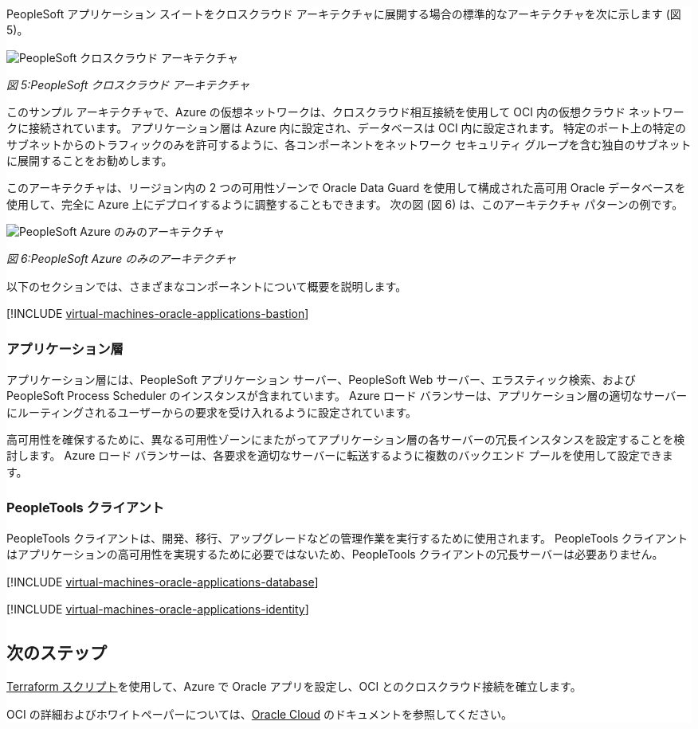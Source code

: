 PeopleSoft アプリケーション スイートをクロスクラウド アーキテクチャに展開する場合の標準的なアーキテクチャを次に示します (図 5)。

![PeopleSoft クロスクラウド アーキテクチャ](media/oracle-oci-applications/peoplesoft-arch-cross-cloud.png)

*図 5:PeopleSoft クロスクラウド アーキテクチャ*

このサンプル アーキテクチャで、Azure の仮想ネットワークは、クロスクラウド相互接続を使用して OCI 内の仮想クラウド ネットワークに接続されています。 アプリケーション層は Azure 内に設定され、データベースは OCI 内に設定されます。 特定のポート上の特定のサブネットからのトラフィックのみを許可するように、各コンポーネントをネットワーク セキュリティ グループを含む独自のサブネットに展開することをお勧めします。

このアーキテクチャは、リージョン内の 2 つの可用性ゾーンで Oracle Data Guard を使用して構成された高可用 Oracle データベースを使用して、完全に Azure 上にデプロイするように調整することもできます。 次の図 (図 6) は、このアーキテクチャ パターンの例です。

![PeopleSoft Azure のみのアーキテクチャ](media/oracle-oci-applications/peoplesoft-arch-azure.png)

*図 6:PeopleSoft Azure のみのアーキテクチャ*

以下のセクションでは、さまざまなコンポーネントについて概要を説明します。

[!INCLUDE [virtual-machines-oracle-applications-bastion](../../../../includes/virtual-machines-oracle-applications-bastion.md)]

### <a name="application-tier"></a>アプリケーション層

アプリケーション層には、PeopleSoft アプリケーション サーバー、PeopleSoft Web サーバー、エラスティック検索、および PeopleSoft Process Scheduler のインスタンスが含まれています。 Azure ロード バランサーは、アプリケーション層の適切なサーバーにルーティングされるユーザーからの要求を受け入れるように設定されています。

高可用性を確保するために、異なる可用性ゾーンにまたがってアプリケーション層の各サーバーの冗長インスタンスを設定することを検討します。 Azure ロード バランサーは、各要求を適切なサーバーに転送するように複数のバックエンド プールを使用して設定できます。

### <a name="peopletools-client"></a>PeopleTools クライアント

PeopleTools クライアントは、開発、移行、アップグレードなどの管理作業を実行するために使用されます。 PeopleTools クライアントはアプリケーションの高可用性を実現するために必要ではないため、PeopleTools クライアントの冗長サーバーは必要ありません。

[!INCLUDE [virtual-machines-oracle-applications-database](../../../../includes/virtual-machines-oracle-applications-database.md)]

[!INCLUDE [virtual-machines-oracle-applications-identity](../../../../includes/virtual-machines-oracle-applications-identity.md)]

## <a name="next-steps"></a>次のステップ

[Terraform スクリプト](https://github.com/microsoft/azure-oracle)を使用して、Azure で Oracle アプリを設定し、OCI とのクロスクラウド接続を確立します。

OCI の詳細およびホワイトペーパーについては、[Oracle Cloud](https://docs.cloud.oracle.com/iaas/Content/home.htm) のドキュメントを参照してください。
